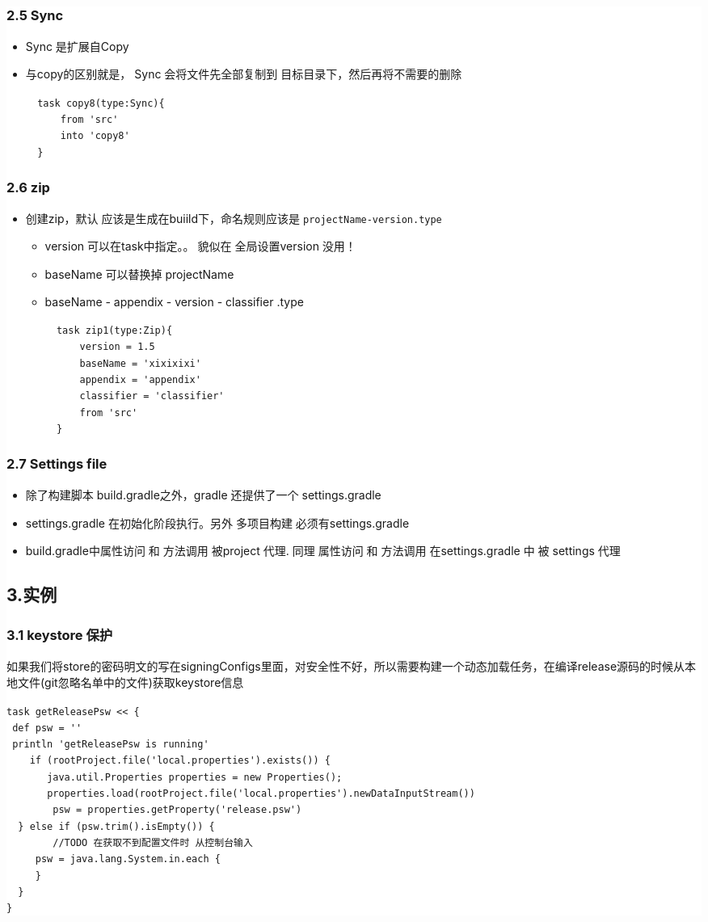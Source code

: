 ### 2.5 Sync
- Sync 是扩展自Copy
- 与copy的区别就是， Sync 会将文件先全部复制到 目标目录下，然后再将不需要的删除

		task copy8(type:Sync){
			from 'src'
			into 'copy8'
		}



### 2.6 zip
- 创建zip，默认 应该是生成在buiild下，命名规则应该是 `projectName-version.type` 
	- version 可以在task中指定。。 貌似在 全局设置version 没用！
	- baseName 可以替换掉 projectName 
	- baseName - appendix - version - classifier .type

			task zip1(type:Zip){
				version = 1.5
				baseName = 'xixixixi'
				appendix = 'appendix'
				classifier = 'classifier'
				from 'src'
			}



### 2.7 Settings file
- 除了构建脚本 build.gradle之外，gradle 还提供了一个 settings.gradle 

- settings.gradle 在初始化阶段执行。另外 多项目构建 必须有settings.gradle 

- build.gradle中属性访问 和 方法调用 被project 代理. 同理 属性访问 和 方法调用 在settings.gradle 中 被 settings 代理


## 3.实例
### 3.1 keystore 保护
如果我们将store的密码明文的写在signingConfigs里面，对安全性不好，所以需要构建一个动态加载任务，在编译release源码的时候从本地文件(git忽略名单中的文件)获取keystore信息

	task getReleasePsw << {
   	 def psw = ''
   	 println 'getReleasePsw is running'
    	if (rootProject.file('local.properties').exists()) {
     	   java.util.Properties properties = new Properties();
     	   properties.load(rootProject.file('local.properties').newDataInputStream())
    	    psw = properties.getProperty('release.psw')
  	  } else if (psw.trim().isEmpty()) {
    	    //TODO 在获取不到配置文件时 从控制台输入
   	     psw = java.lang.System.in.each {
   	     }
  	  }	
	}
